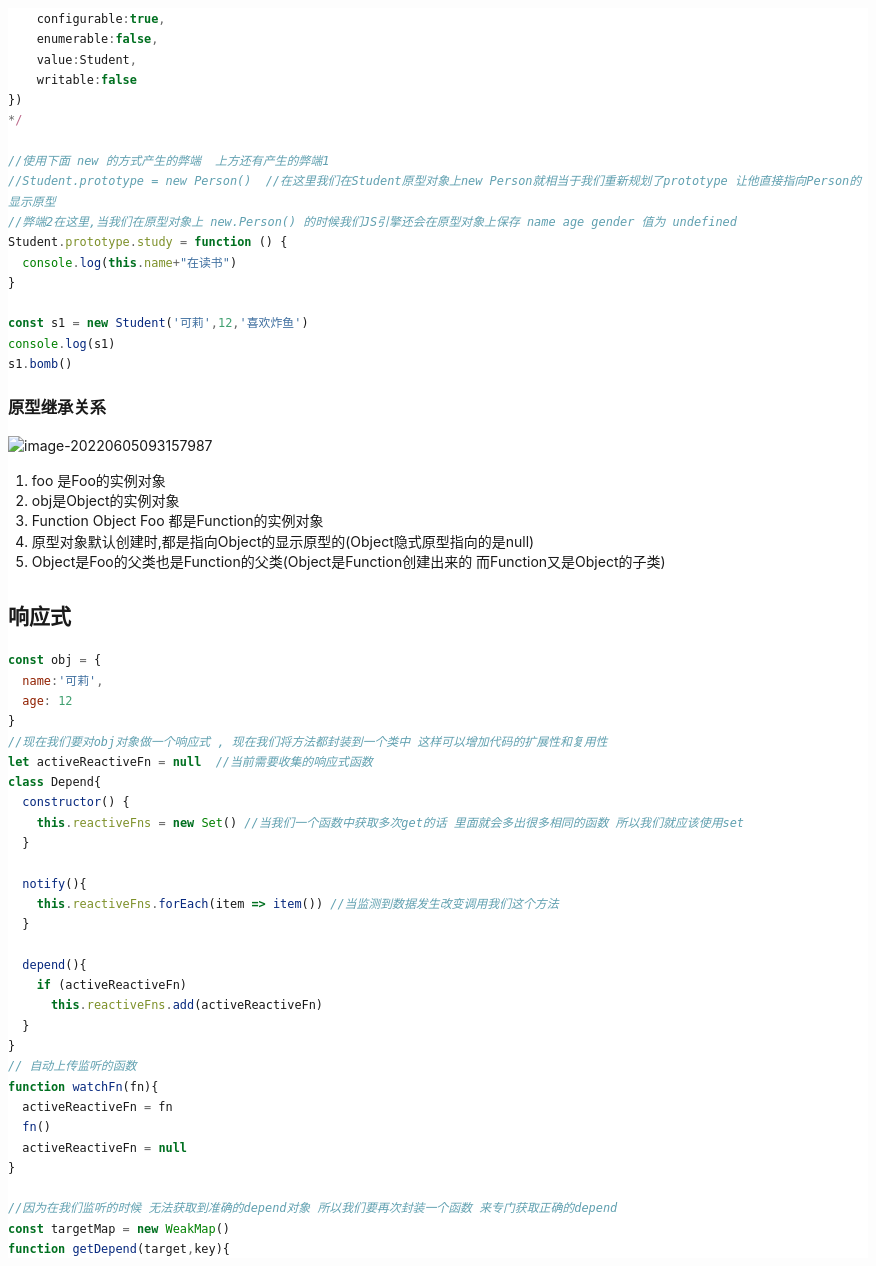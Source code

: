```js
    configurable:true,
    enumerable:false,
    value:Student,
    writable:false
})
*/

//使用下面 new 的方式产生的弊端  上方还有产生的弊端1
//Student.prototype = new Person()  //在这里我们在Student原型对象上new Person就相当于我们重新规划了prototype 让他直接指向Person的显示原型
//弊端2在这里,当我们在原型对象上 new.Person() 的时候我们JS引擎还会在原型对象上保存 name age gender 值为 undefined
Student.prototype.study = function () {
  console.log(this.name+"在读书")
}

const s1 = new Student('可莉',12,'喜欢炸鱼')
console.log(s1)
s1.bomb()
```

### 原型继承关系

![image-20220605093157987](https://s2.loli.net/2022/06/05/Le4H7sBt5l1YcTa.png)

1. foo 是Foo的实例对象
2. obj是Object的实例对象
3. Function Object Foo 都是Function的实例对象
4. 原型对象默认创建时,都是指向Object的显示原型的(Object隐式原型指向的是null)
5. Object是Foo的父类也是Function的父类(Object是Function创建出来的  而Function又是Object的子类)

## 响应式

```js
const obj = {
  name:'可莉',
  age: 12
}
//现在我们要对obj对象做一个响应式 , 现在我们将方法都封装到一个类中 这样可以增加代码的扩展性和复用性
let activeReactiveFn = null  //当前需要收集的响应式函数
class Depend{
  constructor() {
    this.reactiveFns = new Set() //当我们一个函数中获取多次get的话 里面就会多出很多相同的函数 所以我们就应该使用set
  }

  notify(){
    this.reactiveFns.forEach(item => item()) //当监测到数据发生改变调用我们这个方法
  }

  depend(){
    if (activeReactiveFn)
      this.reactiveFns.add(activeReactiveFn)
  }
}
// 自动上传监听的函数
function watchFn(fn){
  activeReactiveFn = fn
  fn()
  activeReactiveFn = null
}

//因为在我们监听的时候 无法获取到准确的depend对象 所以我们要再次封装一个函数 来专门获取正确的depend
const targetMap = new WeakMap()
function getDepend(target,key){
```